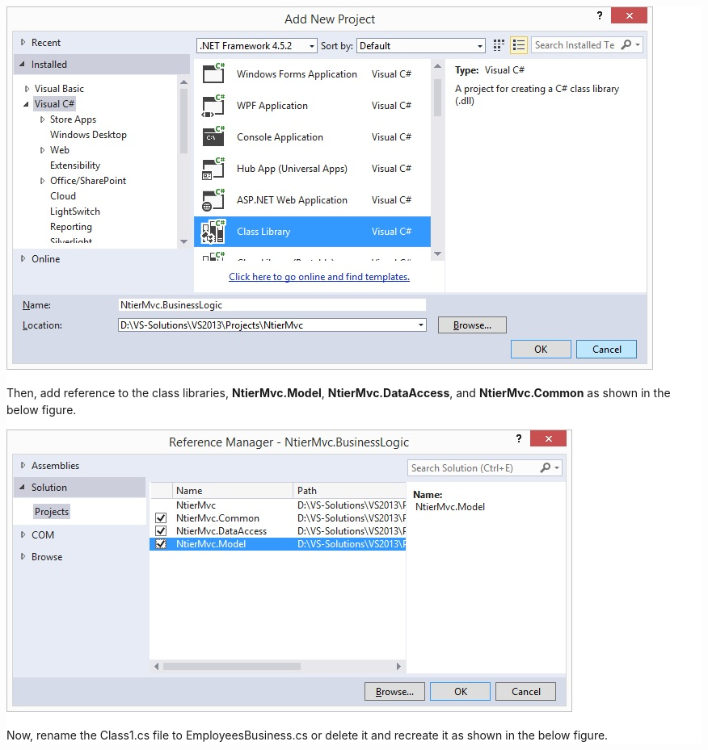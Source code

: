 <p><img id="184782" src="184782-fig-12.jpg" alt="" width="800" height="450"></p>
<p>Then, add reference to the class libraries, <strong>NtierMvc.Model</strong>, <strong>
NtierMvc.DataAccess</strong>, and <strong>NtierMvc.Common</strong> as shown in the below figure.</p>
<p><img id="184783" src="184783-fig-13.jpg" alt="" width="700" height="350"></p>
<p>Now, rename the Class1.cs file to EmployeesBusiness.cs or delete it and recreate it as shown in the below figure.</p>